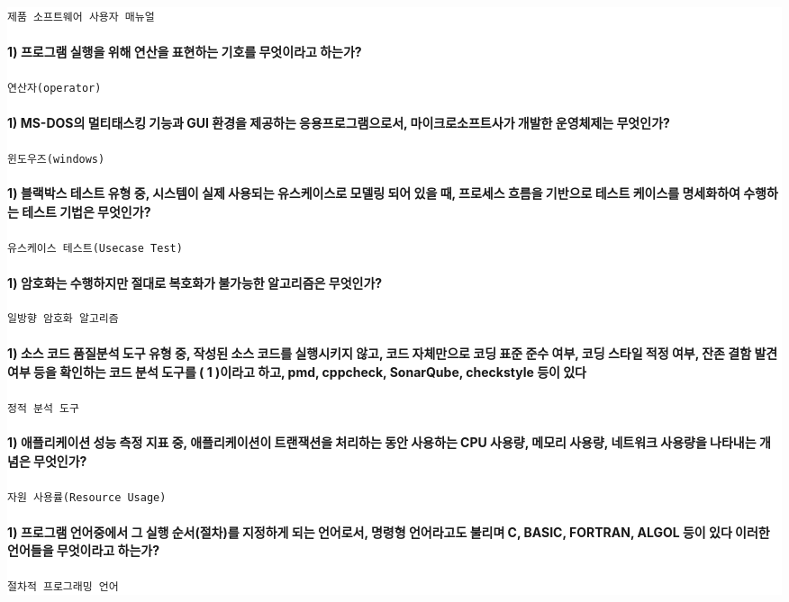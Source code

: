 

`제품 소프트웨어 사용자 매뉴얼` 





#### 1) 프로그램 실행을 위해 연산을 표현하는 기호를 무엇이라고 하는가?



`연산자(operator)`



#### 1) MS-DOS의 멀티태스킹 기능과 GUI 환경을 제공하는 응용프로그램으로서, 마이크로소프트사가 개발한 운영체제는 무엇인가? 



`윈도우즈(windows)`



#### 1) 블랙박스 테스트 유형 중, 시스템이 실제 사용되는 유스케이스로 모델링 되어 있을 때, 프로세스 흐름을 기반으로 테스트 케이스를 명세화하여 수행하는 테스트 기법은 무엇인가? 



`유스케이스 테스트(Usecase Test)`





#### 1) 암호화는 수행하지만 절대로 복호화가 불가능한 알고리즘은 무엇인가? 



`일방향 암호화 알고리즘` 



#### 1) 소스 코드 품질분석 도구 유형 중, 작성된 소스 코드를 실행시키지 않고, 코드 자체만으로 코딩 표준 준수 여부, 코딩 스타일 적정 여부, 잔존 결함 발견 여부 등을 확인하는 코드 분석 도구를 ( 1 )이라고 하고, pmd, cppcheck, SonarQube, checkstyle 등이 있다



`정적 분석 도구`



#### 1) 애플리케이션 성능 측정 지표 중, 애플리케이션이 트랜잭션을 처리하는 동안 사용하는 CPU 사용량, 메모리 사용량, 네트워크 사용량을 나타내는 개념은 무엇인가? 



`자원 사용률(Resource Usage)`



#### 1) 프로그램 언어중에서 그 실행 순서(절차)를 지정하게 되는 언어로서, 명령형 언어라고도 불리며 C, BASIC, FORTRAN, ALGOL 등이 있다 이러한 언어들을 무엇이라고 하는가?



`절차적 프로그래밍 언어`
